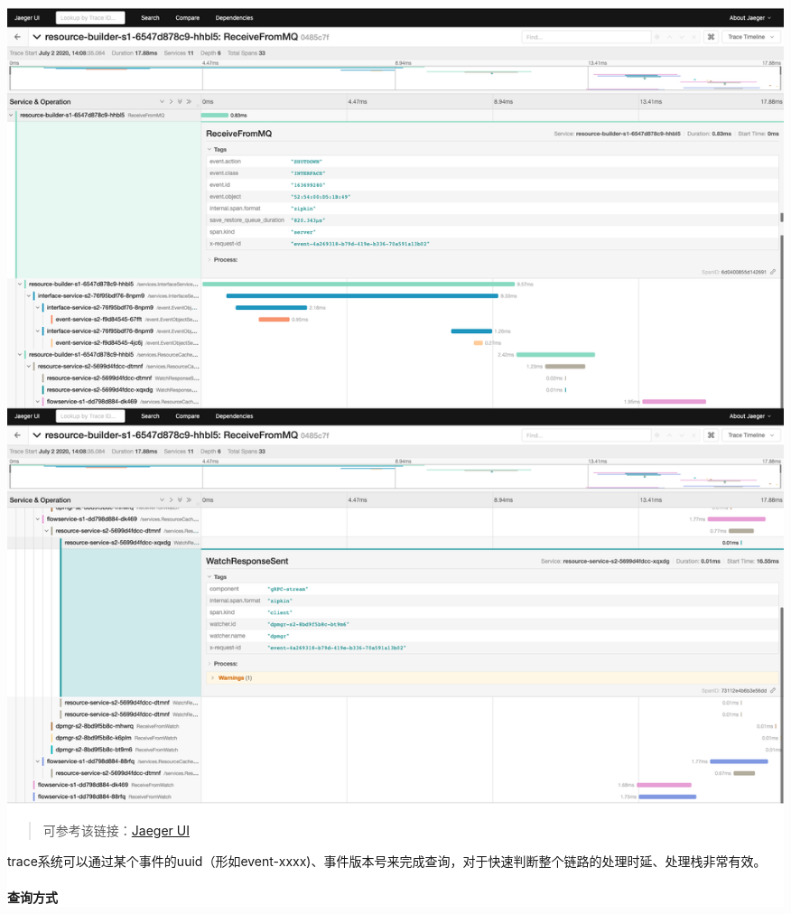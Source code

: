 <img title="" src="media/vpc3-11-4.png" alt="" data-align="center">

> 可参考该链接：[Jaeger UI](http://80.jaeger-query.prj-vnpd-vpc3.svc.a2.gw.ucloudadmin.com/trace/0485c7f5a4fe527e)

trace系统可以通过某个事件的uuid（形如event-xxxx)、事件版本号来完成查询，对于快速判断整个链路的处理时延、处理栈非常有效。

#### 查询方式
